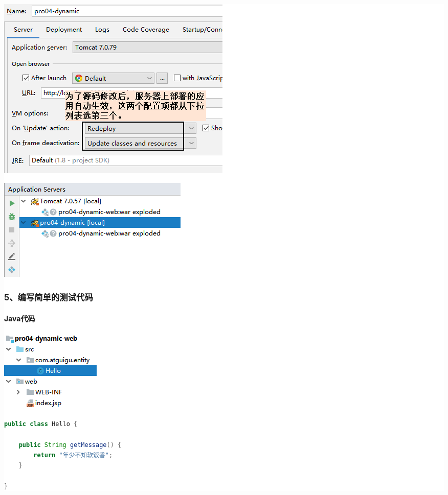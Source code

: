 ![image.png](./images/f885bbf9c9a64b179f1b4641a2582d28-20230304222006980.png)

![image.png](./images/441516e8d5be45e28a3ff95d9b960ba6-20230304222007054.png)

### 5、编写简单的测试代码

#### Java代码

![image.png](./images/45dc57b4811d40e799dcba9db0047761-20230304222007230.png)

```java
public class Hello {

    public String getMessage() {
        return "年少不知软饭香";
    }

}
```
